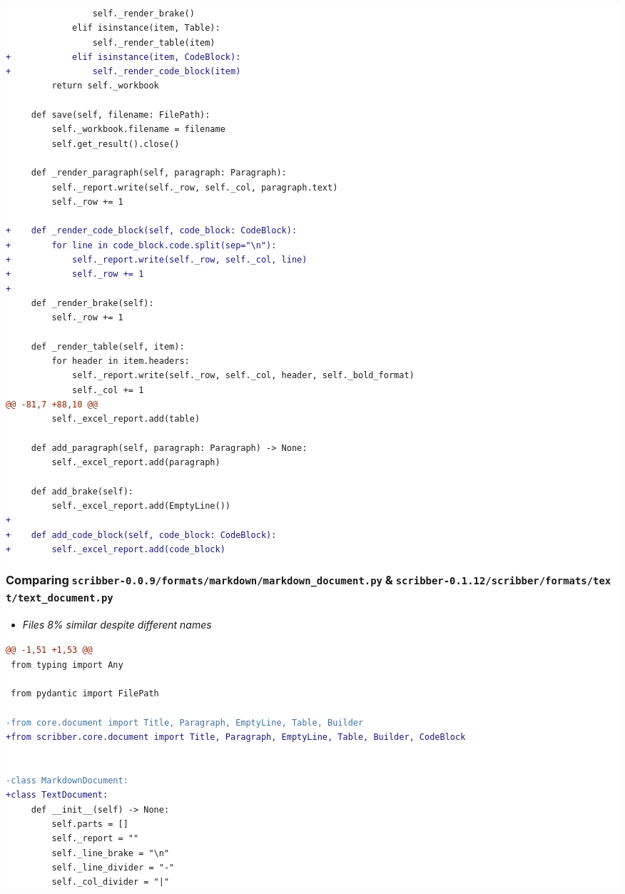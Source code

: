 ```diff
                 self._render_brake()
             elif isinstance(item, Table):
                 self._render_table(item)
+            elif isinstance(item, CodeBlock):
+                self._render_code_block(item)
         return self._workbook
 
     def save(self, filename: FilePath):
         self._workbook.filename = filename
         self.get_result().close()
 
     def _render_paragraph(self, paragraph: Paragraph):
         self._report.write(self._row, self._col, paragraph.text)
         self._row += 1
 
+    def _render_code_block(self, code_block: CodeBlock):
+        for line in code_block.code.split(sep="\n"):
+            self._report.write(self._row, self._col, line)
+            self._row += 1
+
     def _render_brake(self):
         self._row += 1
 
     def _render_table(self, item):
         for header in item.headers:
             self._report.write(self._row, self._col, header, self._bold_format)
             self._col += 1
@@ -81,7 +88,10 @@
         self._excel_report.add(table)
 
     def add_paragraph(self, paragraph: Paragraph) -> None:
         self._excel_report.add(paragraph)
 
     def add_brake(self):
         self._excel_report.add(EmptyLine())
+
+    def add_code_block(self, code_block: CodeBlock):
+        self._excel_report.add(code_block)
```

### Comparing `scribber-0.0.9/formats/markdown/markdown_document.py` & `scribber-0.1.12/scribber/formats/text/text_document.py`

 * *Files 8% similar despite different names*

```diff
@@ -1,51 +1,53 @@
 from typing import Any
 
 from pydantic import FilePath
 
-from core.document import Title, Paragraph, EmptyLine, Table, Builder
+from scribber.core.document import Title, Paragraph, EmptyLine, Table, Builder, CodeBlock
 
 
-class MarkdownDocument:
+class TextDocument:
     def __init__(self) -> None:
         self.parts = []
         self._report = ""
         self._line_brake = "\n"
         self._line_divider = "-"
         self._col_divider = "|"
```